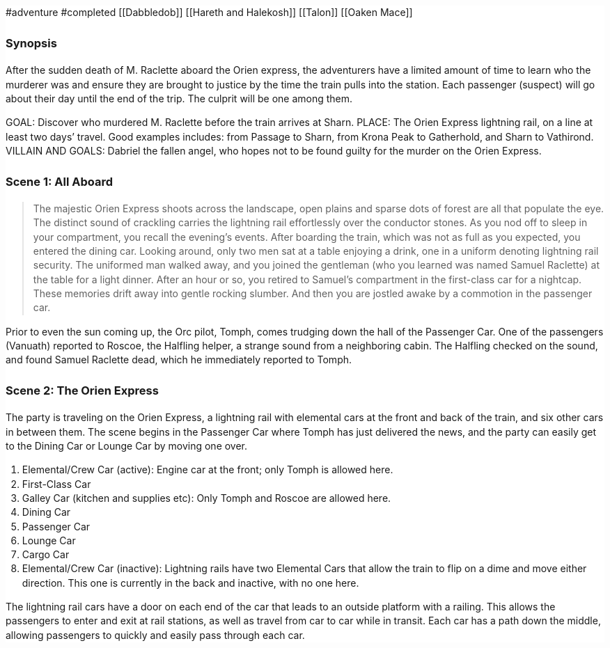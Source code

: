 #adventure #completed [[Dabbledob]] [[Hareth and Halekosh]] [[Talon]] [[Oaken Mace]]

### **Synopsis**
After the sudden death of M. Raclette aboard the Orien express, the adventurers have a limited amount of time to learn who the murderer was and ensure they are brought to justice by the time the train pulls into the station. Each passenger (suspect) will go about their day until the end of the trip. The culprit will be one among them.

GOAL: Discover who murdered M. Raclette before the train arrives at Sharn.
PLACE: The Orien Express lightning rail, on a line at least two days’ travel. Good examples includes: from Passage to Sharn, from Krona Peak to Gatherhold, and Sharn to Vathirond.
VILLAIN AND GOALS: Dabriel the fallen angel, who hopes not to be found guilty for the murder on the Orien Express.

### **Scene 1: All Aboard**

> The majestic Orien Express shoots across the landscape, open plains and sparse dots of forest are all that populate the eye. The distinct sound of crackling carries the lightning rail effortlessly over the conductor stones.
> As you nod off to sleep in your compartment, you recall the evening’s events. After boarding the train, which was not as full as you expected, you entered the dining car. Looking around, only two men sat at a table enjoying a drink, one in a uniform denoting lightning rail security. The uniformed man walked away, and you joined the gentleman (who you learned was named Samuel Raclette) at the table for a light dinner. After an hour or so, you retired to Samuel’s compartment in the first-class car for a nightcap.
> These memories drift away into gentle rocking slumber. And then you are jostled awake by a commotion in the passenger car.

Prior to even the sun coming up, the Orc pilot, Tomph, comes trudging down the hall of the Passenger Car. One of the passengers (Vanuath) reported to Roscoe, the Halfling helper, a strange sound from a neighboring cabin. The Halfling checked on the sound, and found Samuel Raclette dead, which he immediately reported to Tomph.

### **Scene 2: The Orien Express**

The party is traveling on the Orien Express, a lightning rail with elemental cars at the front and back of the train, and six other cars in between them. The scene begins in the Passenger Car where Tomph has just delivered the news, and the party can easily get to the Dining Car or Lounge Car by moving one over.

1. Elemental/Crew Car (active): Engine car at the front; only Tomph is allowed here.
2. First-Class Car
3. Galley Car (kitchen and supplies etc): Only Tomph and Roscoe are allowed here.
4. Dining Car
5. Passenger Car
6. Lounge Car
7. Cargo Car
8. Elemental/Crew Car (inactive): Lightning rails have two Elemental Cars that allow the train to flip on a dime and move either direction. This one is currently in the back and inactive, with no one here.

The lightning rail cars have a door on each end of the car that leads to an outside platform with a railing. This allows the passengers to enter and exit at rail stations, as well as travel from car to car while in transit. Each car has a path down the middle, allowing passengers to quickly and easily pass through each car.
